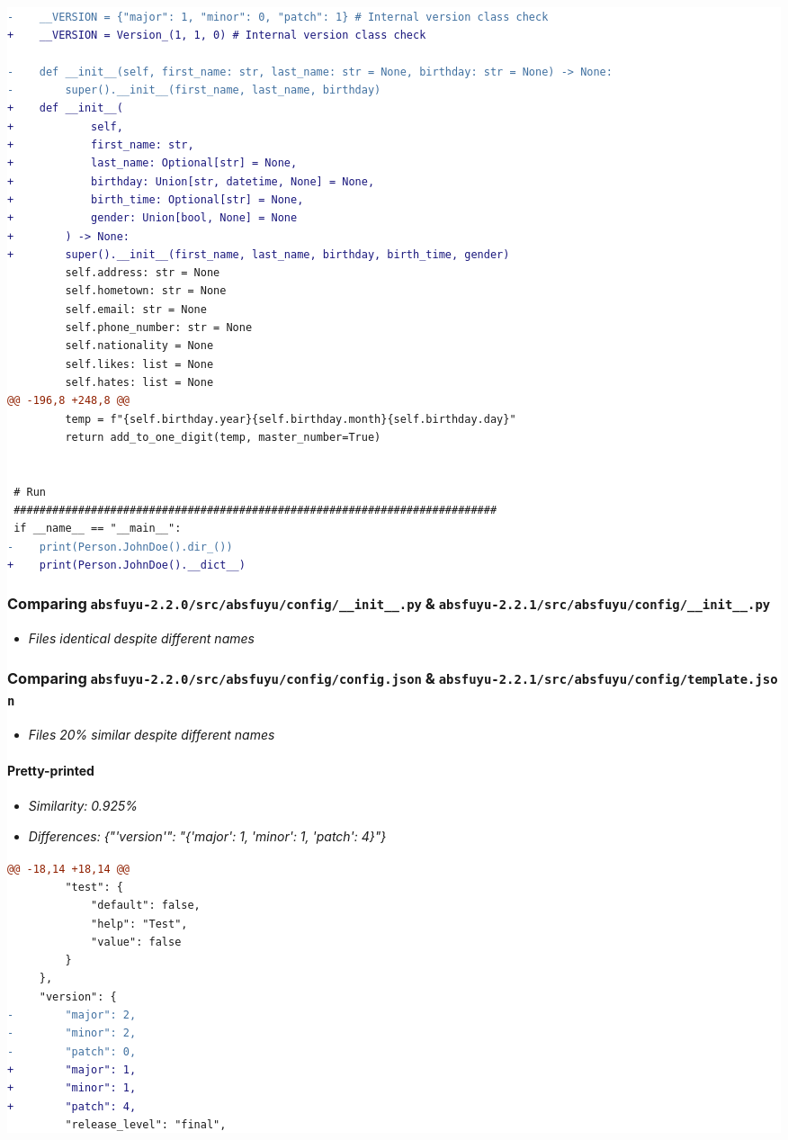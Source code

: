 ```diff
-    __VERSION = {"major": 1, "minor": 0, "patch": 1} # Internal version class check
+    __VERSION = Version_(1, 1, 0) # Internal version class check
 
-    def __init__(self, first_name: str, last_name: str = None, birthday: str = None) -> None:
-        super().__init__(first_name, last_name, birthday)
+    def __init__(
+            self,
+            first_name: str,
+            last_name: Optional[str] = None,
+            birthday: Union[str, datetime, None] = None,
+            birth_time: Optional[str] = None,
+            gender: Union[bool, None] = None
+        ) -> None:
+        super().__init__(first_name, last_name, birthday, birth_time, gender)
         self.address: str = None
         self.hometown: str = None
         self.email: str = None
         self.phone_number: str = None
         self.nationality = None
         self.likes: list = None
         self.hates: list = None
@@ -196,8 +248,8 @@
         temp = f"{self.birthday.year}{self.birthday.month}{self.birthday.day}"
         return add_to_one_digit(temp, master_number=True)
 
 
 # Run
 ###########################################################################
 if __name__ == "__main__":
-    print(Person.JohnDoe().dir_())
+    print(Person.JohnDoe().__dict__)
```

### Comparing `absfuyu-2.2.0/src/absfuyu/config/__init__.py` & `absfuyu-2.2.1/src/absfuyu/config/__init__.py`

 * *Files identical despite different names*

### Comparing `absfuyu-2.2.0/src/absfuyu/config/config.json` & `absfuyu-2.2.1/src/absfuyu/config/template.json`

 * *Files 20% similar despite different names*

#### Pretty-printed

 * *Similarity: 0.925%*

 * *Differences: {"'version'": "{'major': 1, 'minor': 1, 'patch': 4}"}*

```diff
@@ -18,14 +18,14 @@
         "test": {
             "default": false,
             "help": "Test",
             "value": false
         }
     },
     "version": {
-        "major": 2,
-        "minor": 2,
-        "patch": 0,
+        "major": 1,
+        "minor": 1,
+        "patch": 4,
         "release_level": "final",
```